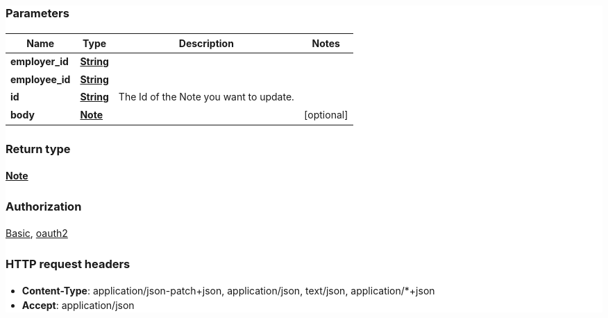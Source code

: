 ### Parameters

Name | Type | Description  | Notes
------------- | ------------- | ------------- | -------------
 **employer_id** | [**String**](.md)|  | 
 **employee_id** | [**String**](.md)|  | 
 **id** | [**String**](.md)| The Id of the Note you want to update. | 
 **body** | [**Note**](Note.md)|  | [optional] 

### Return type

[**Note**](Note.md)

### Authorization

[Basic](../README.md#Basic), [oauth2](../README.md#oauth2)

### HTTP request headers

 - **Content-Type**: application/json-patch+json, application/json, text/json, application/*+json
 - **Accept**: application/json



